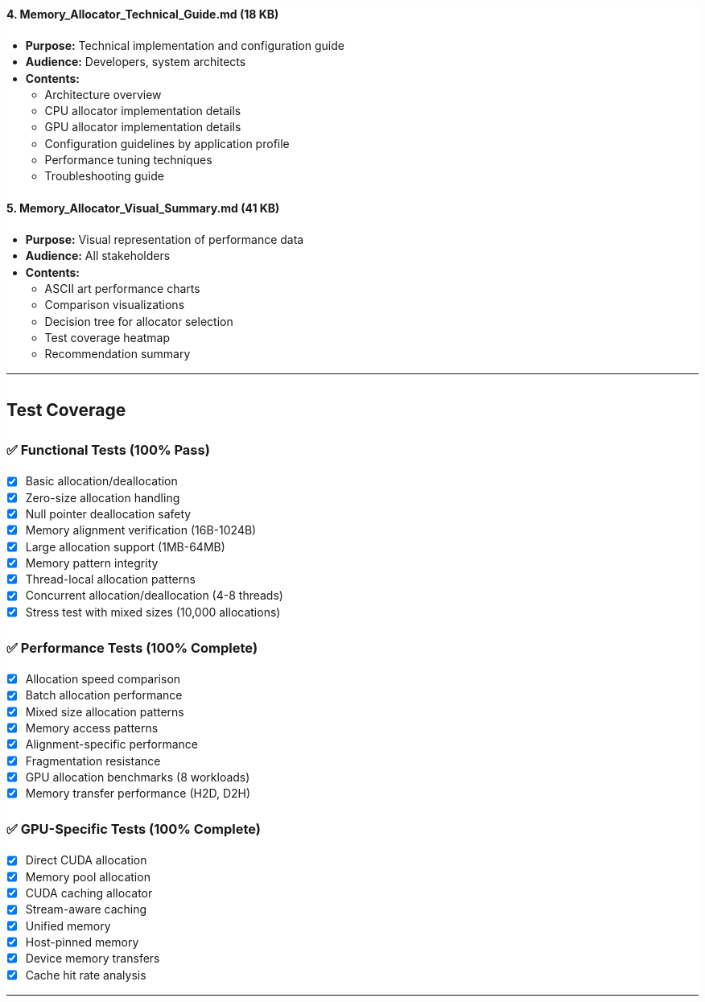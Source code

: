 #### 4. **Memory_Allocator_Technical_Guide.md** (18 KB)
   - **Purpose:** Technical implementation and configuration guide
   - **Audience:** Developers, system architects
   - **Contents:**
     - Architecture overview
     - CPU allocator implementation details
     - GPU allocator implementation details
     - Configuration guidelines by application profile
     - Performance tuning techniques
     - Troubleshooting guide

#### 5. **Memory_Allocator_Visual_Summary.md** (41 KB)
   - **Purpose:** Visual representation of performance data
   - **Audience:** All stakeholders
   - **Contents:**
     - ASCII art performance charts
     - Comparison visualizations
     - Decision tree for allocator selection
     - Test coverage heatmap
     - Recommendation summary

---

## Test Coverage

### ✅ Functional Tests (100% Pass)

- [x] Basic allocation/deallocation
- [x] Zero-size allocation handling
- [x] Null pointer deallocation safety
- [x] Memory alignment verification (16B-1024B)
- [x] Large allocation support (1MB-64MB)
- [x] Memory pattern integrity
- [x] Thread-local allocation patterns
- [x] Concurrent allocation/deallocation (4-8 threads)
- [x] Stress test with mixed sizes (10,000 allocations)

### ✅ Performance Tests (100% Complete)

- [x] Allocation speed comparison
- [x] Batch allocation performance
- [x] Mixed size allocation patterns
- [x] Memory access patterns
- [x] Alignment-specific performance
- [x] Fragmentation resistance
- [x] GPU allocation benchmarks (8 workloads)
- [x] Memory transfer performance (H2D, D2H)

### ✅ GPU-Specific Tests (100% Complete)

- [x] Direct CUDA allocation
- [x] Memory pool allocation
- [x] CUDA caching allocator
- [x] Stream-aware caching
- [x] Unified memory
- [x] Host-pinned memory
- [x] Device memory transfers
- [x] Cache hit rate analysis

---